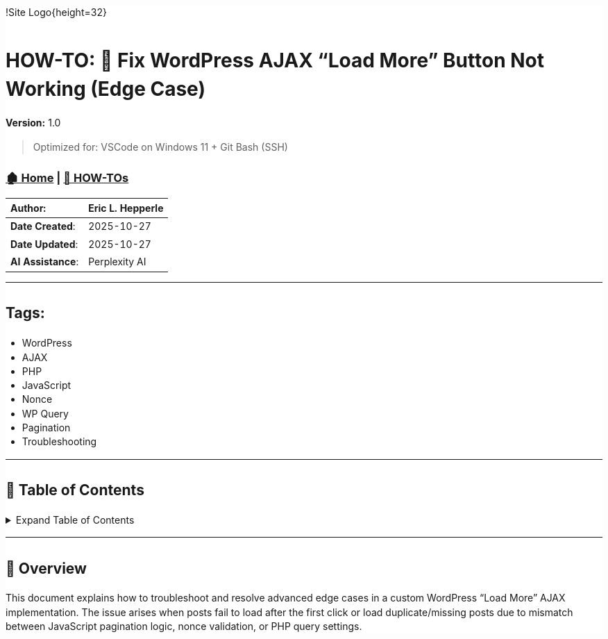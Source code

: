
<link rel="stylesheet" href="../../_css/main.css">

!Site Logo{height=32}



# HOW-TO: 📘 Fix WordPress AJAX “Load More” Button Not Working (Edge Case)

**Version:** 1.0

> Optimized for: VSCode on Windows 11 + Git Bash (SSH)



### [🏚️ Home](../README.md) | [📁 HOW-TOs](index.md)


| **Author**: | Eric L. Hepperle |
| :-- | :-- |
| **Date Created**: | 2025-10-27 |
| **Date Updated**: | 2025-10-27 |
| **AI Assistance**: | Perplexity AI |


***

<section id="sec-tags">

## Tags:

- WordPress
- AJAX
- PHP
- JavaScript
- Nonce
- WP Query
- Pagination
- Troubleshooting

</section>

***

## 📑 Table of Contents

<details><summary>Expand Table of Contents</summary></details>

***

## 📌 Overview

This document explains how to troubleshoot and resolve advanced edge cases in a custom WordPress “Load More” AJAX implementation. The issue arises when posts fail to load after the first click or load duplicate/missing posts due to mismatch between JavaScript pagination logic, nonce validation, or PHP query settings.
